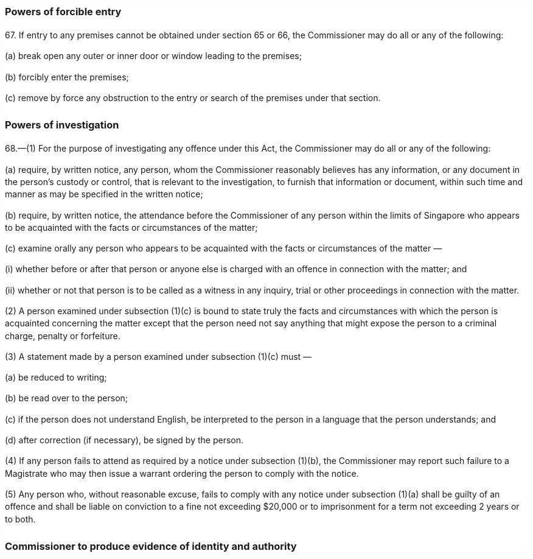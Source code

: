 ### Powers of forcible entry

67\. If entry to any premises cannot be obtained under section 65 or 66, the Commissioner may do all or any of the following:

(a) break open any outer or inner door or window leading to the premises;

(b) forcibly enter the premises;

(c) remove by force any obstruction to the entry or search of the premises under that section.

### Powers of investigation

68\.—(1) For the purpose of investigating any offence under this Act, the Commissioner may do all or any of the following:

(a) require, by written notice, any person, whom the Commissioner reasonably believes has any information, or any document in the person’s custody or control, that is relevant to the investigation, to furnish that information or document, within such time and manner as may be specified in the written notice;

(b) require, by written notice, the attendance before the Commissioner of any person within the limits of Singapore who appears to be acquainted with the facts or circumstances of the matter;

(c) examine orally any person who appears to be acquainted with the facts or circumstances of the matter —

(i) whether before or after that person or anyone else is charged with an offence in connection with the matter; and

(ii) whether or not that person is to be called as a witness in any inquiry, trial or other proceedings in connection with the matter.

(2) A person examined under subsection (1)(c) is bound to state truly the facts and circumstances with which the person is acquainted concerning the matter except that the person need not say anything that might expose the person to a criminal charge, penalty or forfeiture.

(3) A statement made by a person examined under subsection (1)(c) must —

(a) be reduced to writing;

(b) be read over to the person;

(c) if the person does not understand English, be interpreted to the person in a language that the person understands; and

(d) after correction (if necessary), be signed by the person.

(4) If any person fails to attend as required by a notice under subsection (1)(b), the Commissioner may report such failure to a Magistrate who may then issue a warrant ordering the person to comply with the notice.

(5) Any person who, without reasonable excuse, fails to comply with any notice under subsection (1)(a) shall be guilty of an offence and shall be liable on conviction to a fine not exceeding $20,000 or to imprisonment for a term not exceeding 2 years or to both.

### Commissioner to produce evidence of identity and authority

